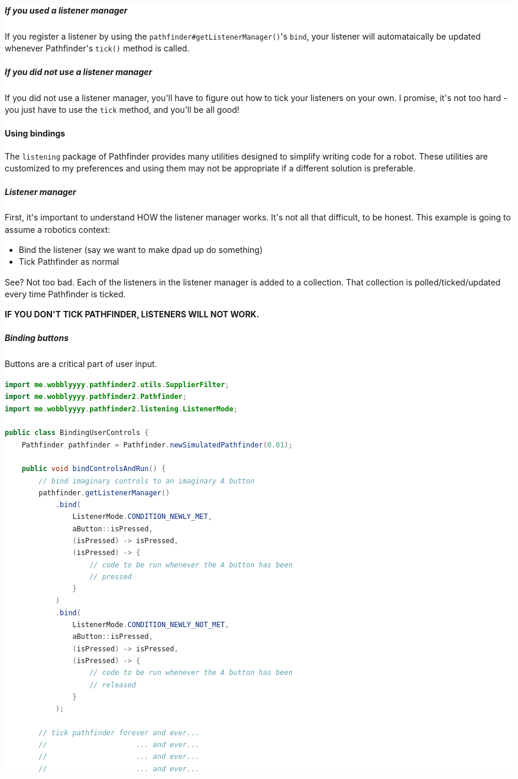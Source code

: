##### If you used a listener manager
If you register a listener by using the `pathfinder#getListenerManager()`'s
`bind`, your listener will automataically be updated whenever Pathfinder's
`tick()` method is called.

##### If you did not use a listener manager
If you did not use a listener manager, you'll have to figure out how to
tick your listeners on your own. I promise, it's not too hard - you just
have to use the `tick` method, and you'll be all good!

#### Using bindings
The `listening` package of Pathfinder provides many utilities designed to
simplify writing code for a robot. These utilities are customized to my
preferences and using them may not be appropriate if a different solution
is preferable.

##### Listener manager
First, it's important to understand HOW the listener manager works. It's
not all that difficult, to be honest. This example is going to assume
a robotics context:
- Bind the listener (say we want to make dpad up do something)
- Tick Pathfinder as normal

See? Not too bad. Each of the listeners in the listener manager is added
to a collection. That collection is polled/ticked/updated every time Pathfinder
is ticked.

**IF YOU DON'T TICK PATHFINDER, LISTENERS WILL NOT WORK.**

##### Binding buttons
Buttons are a critical part of user input.
```java
import me.wobblyyyy.pathfinder2.utils.SupplierFilter;
import me.wobblyyyy.pathfinder2.Pathfinder;
import me.wobblyyyy.pathfinder2.listening.ListenerMode;

public class BindingUserControls {
    Pathfinder pathfinder = Pathfinder.newSimulatedPathfinder(0.01);

    public void bindControlsAndRun() {
        // bind imaginary controls to an imaginary A button
        pathfinder.getListenerManager()
            .bind(
                ListenerMode.CONDITION_NEWLY_MET,
                aButton::isPressed,
                (isPressed) -> isPressed,
                (isPressed) -> {
                    // code to be run whenever the A button has been
                    // pressed
                }
            )
            .bind(
                ListenerMode.CONDITION_NEWLY_NOT_MET,
                aButton::isPressed,
                (isPressed) -> isPressed,
                (isPressed) -> {
                    // code to be run whenever the A button has been
                    // released
                }
            );

        // tick pathfinder forever and ever...
        //                     ... and ever...
        //                     ... and ever...
        //                     ... and ever...
```